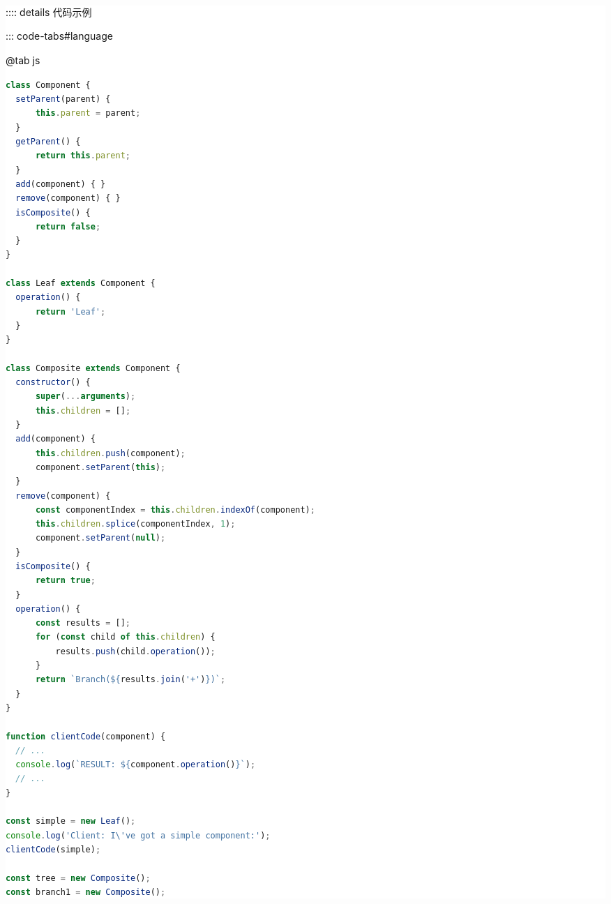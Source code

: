 :::: details 代码示例

::: code-tabs#language

@tab js

```js
class Component {
  setParent(parent) {
      this.parent = parent;
  }
  getParent() {
      return this.parent;
  }
  add(component) { }
  remove(component) { }
  isComposite() {
      return false;
  }
}

class Leaf extends Component {
  operation() {
      return 'Leaf';
  }
}

class Composite extends Component {
  constructor() {
      super(...arguments);
      this.children = [];
  }
  add(component) {
      this.children.push(component);
      component.setParent(this);
  }
  remove(component) {
      const componentIndex = this.children.indexOf(component);
      this.children.splice(componentIndex, 1);
      component.setParent(null);
  }
  isComposite() {
      return true;
  }
  operation() {
      const results = [];
      for (const child of this.children) {
          results.push(child.operation());
      }
      return `Branch(${results.join('+')})`;
  }
}

function clientCode(component) {
  // ...
  console.log(`RESULT: ${component.operation()}`);
  // ...
}

const simple = new Leaf();
console.log('Client: I\'ve got a simple component:');
clientCode(simple);

const tree = new Composite();
const branch1 = new Composite();
```